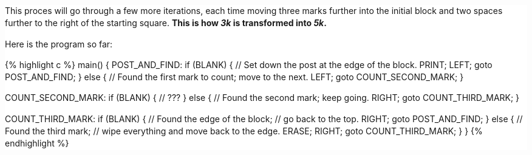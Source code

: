 This proces will go through a few more iterations, each time moving three marks further into the initial block and two spaces further to the right of the starting square. **This is how *3k* is transformed into *5k*.**

Here is the program so far:

{% highlight c %}
main() {
 POST_AND_FIND:
  if (BLANK)
    {
      // Set down the post at the edge of the block.
      PRINT;
      LEFT;
      goto POST_AND_FIND;
    }
  else
    {
      // Found the first mark to count; move to the next.
      LEFT;
      goto COUNT_SECOND_MARK;
    }

 COUNT_SECOND_MARK:
  if (BLANK)
    {
      // ???
    }
  else
    {
      // Found the second mark; keep going.
      RIGHT;
      goto COUNT_THIRD_MARK;
    }

 COUNT_THIRD_MARK:
  if (BLANK)
    {
      // Found the edge of the block;
      // go back to the top.
      RIGHT;
      goto POST_AND_FIND;
    }
  else
    {
      // Found the third mark;
      // wipe everything and move back to the edge.
      ERASE;
      RIGHT;
      goto COUNT_THIRD_MARK;
    }
}
{% endhighlight %}
